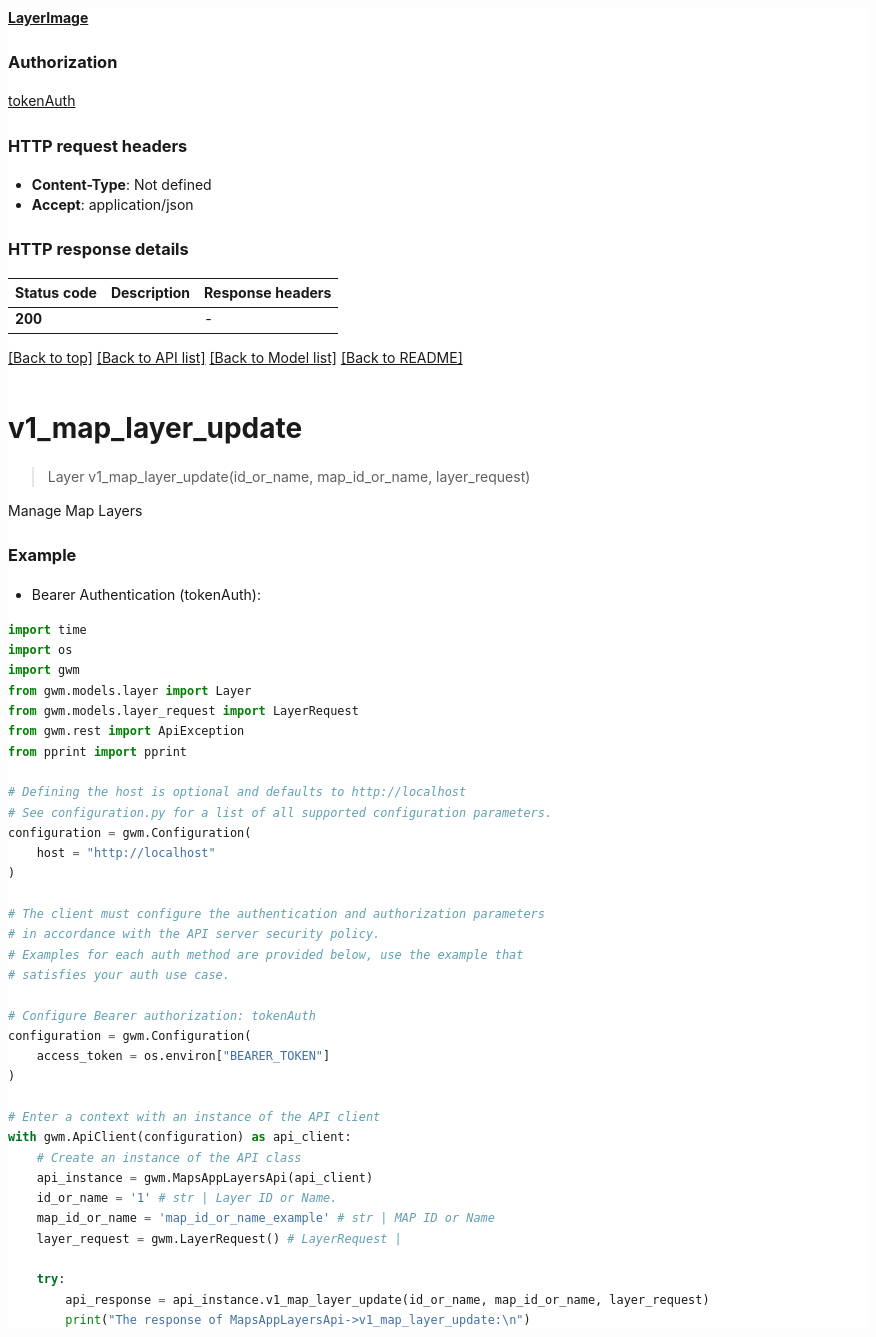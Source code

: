 [**LayerImage**](LayerImage.md)

### Authorization

[tokenAuth](../README.md#tokenAuth)

### HTTP request headers

 - **Content-Type**: Not defined
 - **Accept**: application/json

### HTTP response details
| Status code | Description | Response headers |
|-------------|-------------|------------------|
**200** |  |  -  |

[[Back to top]](#) [[Back to API list]](../README.md#documentation-for-api-endpoints) [[Back to Model list]](../README.md#documentation-for-models) [[Back to README]](../README.md)

# **v1_map_layer_update**
> Layer v1_map_layer_update(id_or_name, map_id_or_name, layer_request)



Manage Map Layers

### Example

* Bearer Authentication (tokenAuth):
```python
import time
import os
import gwm
from gwm.models.layer import Layer
from gwm.models.layer_request import LayerRequest
from gwm.rest import ApiException
from pprint import pprint

# Defining the host is optional and defaults to http://localhost
# See configuration.py for a list of all supported configuration parameters.
configuration = gwm.Configuration(
    host = "http://localhost"
)

# The client must configure the authentication and authorization parameters
# in accordance with the API server security policy.
# Examples for each auth method are provided below, use the example that
# satisfies your auth use case.

# Configure Bearer authorization: tokenAuth
configuration = gwm.Configuration(
    access_token = os.environ["BEARER_TOKEN"]
)

# Enter a context with an instance of the API client
with gwm.ApiClient(configuration) as api_client:
    # Create an instance of the API class
    api_instance = gwm.MapsAppLayersApi(api_client)
    id_or_name = '1' # str | Layer ID or Name.
    map_id_or_name = 'map_id_or_name_example' # str | MAP ID or Name
    layer_request = gwm.LayerRequest() # LayerRequest | 

    try:
        api_response = api_instance.v1_map_layer_update(id_or_name, map_id_or_name, layer_request)
        print("The response of MapsAppLayersApi->v1_map_layer_update:\n")
```